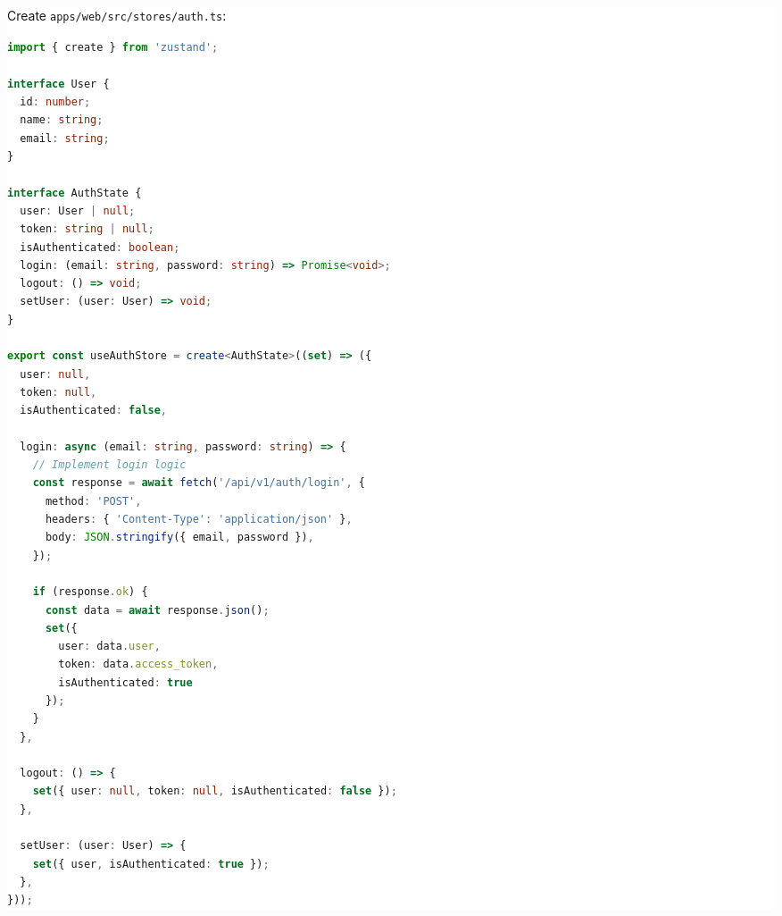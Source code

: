 Create `apps/web/src/stores/auth.ts`:
```typescript
import { create } from 'zustand';

interface User {
  id: number;
  name: string;
  email: string;
}

interface AuthState {
  user: User | null;
  token: string | null;
  isAuthenticated: boolean;
  login: (email: string, password: string) => Promise<void>;
  logout: () => void;
  setUser: (user: User) => void;
}

export const useAuthStore = create<AuthState>((set) => ({
  user: null,
  token: null,
  isAuthenticated: false,

  login: async (email: string, password: string) => {
    // Implement login logic
    const response = await fetch('/api/v1/auth/login', {
      method: 'POST',
      headers: { 'Content-Type': 'application/json' },
      body: JSON.stringify({ email, password }),
    });

    if (response.ok) {
      const data = await response.json();
      set({
        user: data.user,
        token: data.access_token,
        isAuthenticated: true
      });
    }
  },

  logout: () => {
    set({ user: null, token: null, isAuthenticated: false });
  },

  setUser: (user: User) => {
    set({ user, isAuthenticated: true });
  },
}));
```
